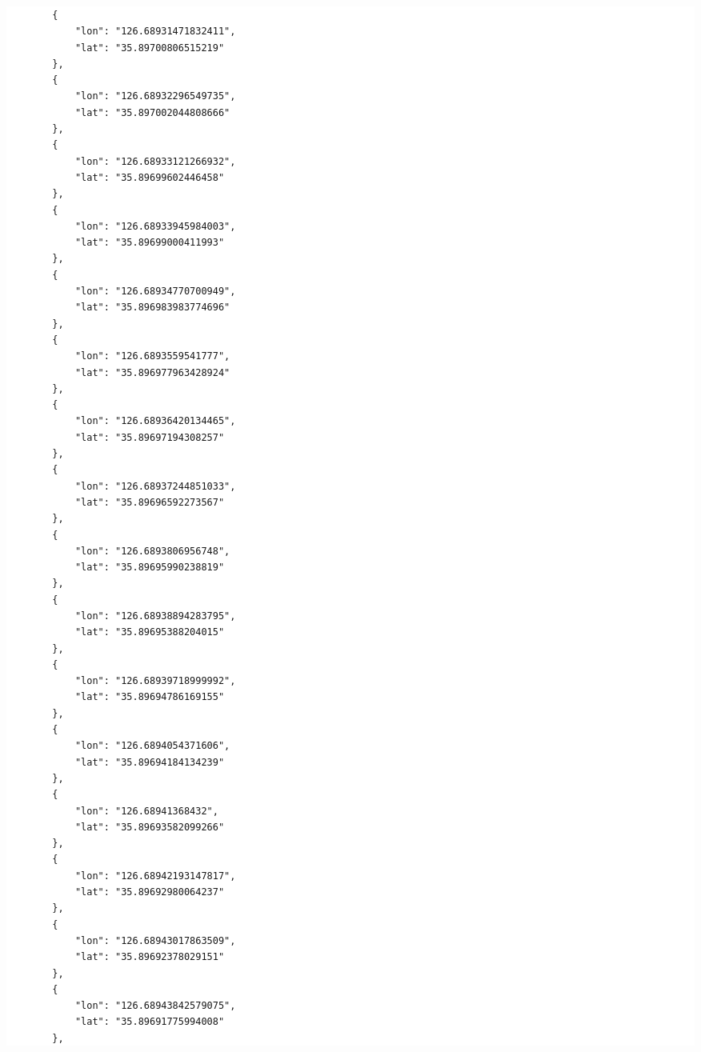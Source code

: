            {
                "lon": "126.68931471832411",
                "lat": "35.89700806515219"
            },
            {
                "lon": "126.68932296549735",
                "lat": "35.897002044808666"
            },
            {
                "lon": "126.68933121266932",
                "lat": "35.89699602446458"
            },
            {
                "lon": "126.68933945984003",
                "lat": "35.89699000411993"
            },
            {
                "lon": "126.68934770700949",
                "lat": "35.896983983774696"
            },
            {
                "lon": "126.6893559541777",
                "lat": "35.896977963428924"
            },
            {
                "lon": "126.68936420134465",
                "lat": "35.89697194308257"
            },
            {
                "lon": "126.68937244851033",
                "lat": "35.89696592273567"
            },
            {
                "lon": "126.6893806956748",
                "lat": "35.89695990238819"
            },
            {
                "lon": "126.68938894283795",
                "lat": "35.89695388204015"
            },
            {
                "lon": "126.68939718999992",
                "lat": "35.89694786169155"
            },
            {
                "lon": "126.6894054371606",
                "lat": "35.89694184134239"
            },
            {
                "lon": "126.68941368432",
                "lat": "35.89693582099266"
            },
            {
                "lon": "126.68942193147817",
                "lat": "35.89692980064237"
            },
            {
                "lon": "126.68943017863509",
                "lat": "35.89692378029151"
            },
            {
                "lon": "126.68943842579075",
                "lat": "35.89691775994008"
            },